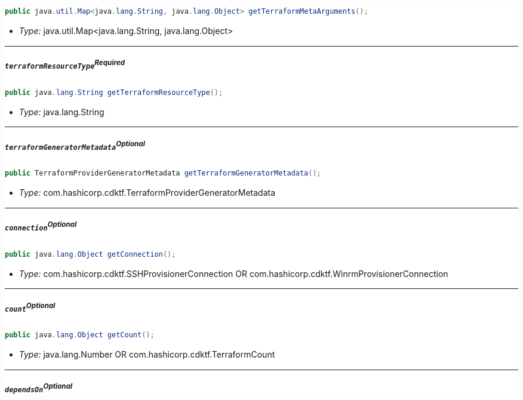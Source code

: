 ```java
public java.util.Map<java.lang.String, java.lang.Object> getTerraformMetaArguments();
```

- *Type:* java.util.Map<java.lang.String, java.lang.Object>

---

##### `terraformResourceType`<sup>Required</sup> <a name="terraformResourceType" id="@cdktf/provider-cloudflare.deviceDexTest.DeviceDexTest.property.terraformResourceType"></a>

```java
public java.lang.String getTerraformResourceType();
```

- *Type:* java.lang.String

---

##### `terraformGeneratorMetadata`<sup>Optional</sup> <a name="terraformGeneratorMetadata" id="@cdktf/provider-cloudflare.deviceDexTest.DeviceDexTest.property.terraformGeneratorMetadata"></a>

```java
public TerraformProviderGeneratorMetadata getTerraformGeneratorMetadata();
```

- *Type:* com.hashicorp.cdktf.TerraformProviderGeneratorMetadata

---

##### `connection`<sup>Optional</sup> <a name="connection" id="@cdktf/provider-cloudflare.deviceDexTest.DeviceDexTest.property.connection"></a>

```java
public java.lang.Object getConnection();
```

- *Type:* com.hashicorp.cdktf.SSHProvisionerConnection OR com.hashicorp.cdktf.WinrmProvisionerConnection

---

##### `count`<sup>Optional</sup> <a name="count" id="@cdktf/provider-cloudflare.deviceDexTest.DeviceDexTest.property.count"></a>

```java
public java.lang.Object getCount();
```

- *Type:* java.lang.Number OR com.hashicorp.cdktf.TerraformCount

---

##### `dependsOn`<sup>Optional</sup> <a name="dependsOn" id="@cdktf/provider-cloudflare.deviceDexTest.DeviceDexTest.property.dependsOn"></a>

